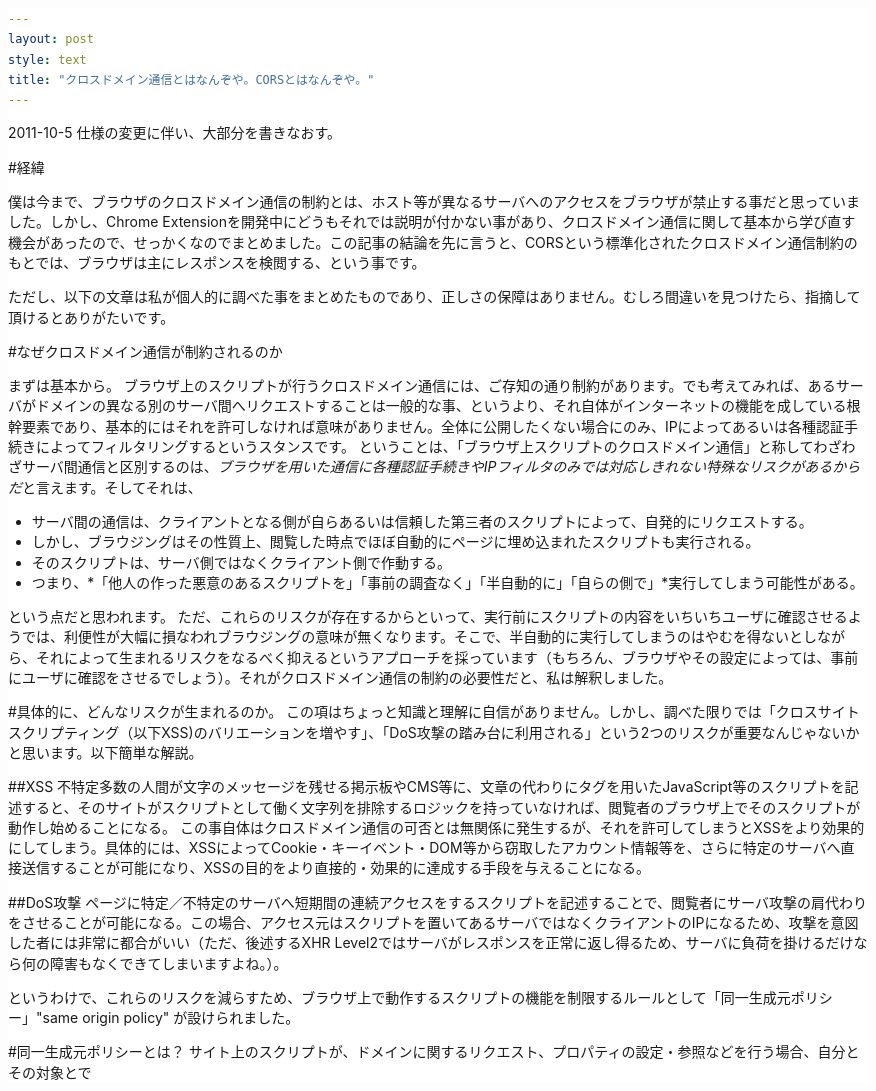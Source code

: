 ```yaml
---
layout: post
style: text
title: "クロスドメイン通信とはなんぞや。CORSとはなんぞや。"
---
```


2011-10-5 仕様の変更に伴い、大部分を書きなおす。


#経緯

僕は今まで、ブラウザのクロスドメイン通信の制約とは、ホスト等が異なるサーバへのアクセスをブラウザが禁止する事だと思っていました。しかし、Chrome Extensionを開発中にどうもそれでは説明が付かない事があり、クロスドメイン通信に関して基本から学び直す機会があったので、せっかくなのでまとめました。この記事の結論を先に言うと、CORSという標準化されたクロスドメイン通信制約のもとでは、ブラウザは主にレスポンスを検閲する、という事です。

ただし、以下の文章は私が個人的に調べた事をまとめたものであり、正しさの保障はありません。むしろ間違いを見つけたら、指摘して頂けるとありがたいです。

#なぜクロスドメイン通信が制約されるのか

まずは基本から。
ブラウザ上のスクリプトが行うクロスドメイン通信には、ご存知の通り制約があります。でも考えてみれば、あるサーバがドメインの異なる別のサーバ間へリクエストすることは一般的な事、というより、それ自体がインターネットの機能を成している根幹要素であり、基本的にはそれを許可しなければ意味がありません。全体に公開したくない場合にのみ、IPによってあるいは各種認証手続きによってフィルタリングするというスタンスです。
ということは、「ブラウザ上スクリプトのクロスドメイン通信」と称してわざわざサーバ間通信と区別するのは、*ブラウザを用いた通信に各種認証手続きやIPフィルタのみでは対応しきれない特殊なリスクがあるからだ*と言えます。そしてそれは、

+ サーバ間の通信は、クライアントとなる側が自らあるいは信頼した第三者のスクリプトによって、自発的にリクエストする。
+ しかし、ブラウジングはその性質上、閲覧した時点でほぼ自動的にページに埋め込まれたスクリプトも実行される。
+ そのスクリプトは、サーバ側ではなくクライアント側で作動する。
+ つまり、*「他人の作った悪意のあるスクリプトを」「事前の調査なく」「半自動的に」「自らの側で」*実行してしまう可能性がある。

という点だと思われます。
ただ、これらのリスクが存在するからといって、実行前にスクリプトの内容をいちいちユーザに確認させるようでは、利便性が大幅に損なわれブラウジングの意味が無くなります。そこで、半自動的に実行してしまうのはやむを得ないとしながら、それによって生まれるリスクをなるべく抑えるというアプローチを採っています（もちろん、ブラウザやその設定によっては、事前にユーザに確認をさせるでしょう）。それがクロスドメイン通信の制約の必要性だと、私は解釈しました。

#具体的に、どんなリスクが生まれるのか。
この項はちょっと知識と理解に自信がありません。しかし、調べた限りでは「クロスサイトスクリプティング（以下XSS)のバリエーションを増やす」、「DoS攻撃の踏み台に利用される」という2つのリスクが重要なんじゃないかと思います。以下簡単な解説。

##XSS
不特定多数の人間が文字のメッセージを残せる掲示板やCMS等に、文章の代わりにタグを用いたJavaScript等のスクリプトを記述すると、そのサイトがスクリプトとして働く文字列を排除するロジックを持っていなければ、閲覧者のブラウザ上でそのスクリプトが動作し始めることになる。
この事自体はクロスドメイン通信の可否とは無関係に発生するが、それを許可してしまうとXSSをより効果的にしてしまう。具体的には、XSSによってCookie・キーイベント・DOM等から窃取したアカウント情報等を、さらに特定のサーバへ直接送信することが可能になり、XSSの目的をより直接的・効果的に達成する手段を与えることになる。

##DoS攻撃
ページに特定／不特定のサーバへ短期間の連続アクセスをするスクリプトを記述することで、閲覧者にサーバ攻撃の肩代わりをさせることが可能になる。この場合、アクセス元はスクリプトを置いてあるサーバではなくクライアントのIPになるため、攻撃を意図した者には非常に都合がいい（ただ、後述するXHR Level2ではサーバがレスポンスを正常に返し得るため、サーバに負荷を掛けるだけなら何の障害もなくできてしまいますよね。）。

というわけで、これらのリスクを減らすため、ブラウザ上で動作するスクリプトの機能を制限するルールとして「同一生成元ポリシー」"same origin policy" が設けられました。

#同一生成元ポリシーとは？
サイト上のスクリプトが、ドメインに関するリクエスト、プロパティの設定・参照などを行う場合、自分とその対象とで
